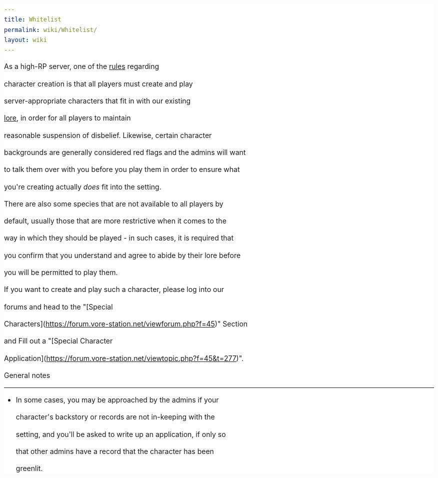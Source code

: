 ```yaml
---
title: Whitelist
permalink: wiki/Whitelist/
layout: wiki
---
```


As a high-RP server, one of the [rules](rules "wikilink") regarding

character creation is that all players must create and play

server-appropriate characters that fit in with our existing

[lore](backstory "wikilink"), in order for all players to maintain

reasonable suspension of disbelief. Likewise, certain character

backgrounds are generally considered red flags and the admins will want

to talk them over with you before you play them in order to ensure what

you're creating actually *does* fit into the setting.



There are also some species that are not available to all players by

default, usually those that are more restrictive when it comes to the

way in which they should be played - in such cases, it is required that

you confirm that you understand and agree to abide by their lore before

you will be permitted to play them.



If you want to create and play such a character, please log into our

forums and head to the "[Special

Characters](https://forum.vore-station.net/viewforum.php?f=45)" Section

and Fill out a "[Special Character

Application](https://forum.vore-station.net/viewtopic.php?f=45&t=277)".



General notes

-------------



-   In some cases, you may be approached by the admins if your

    character's backstory or records are not in-keeping with the

    setting, and you'll be asked to write up an application, if only so

    that other admins have a record that the character has been

    greenlit.
